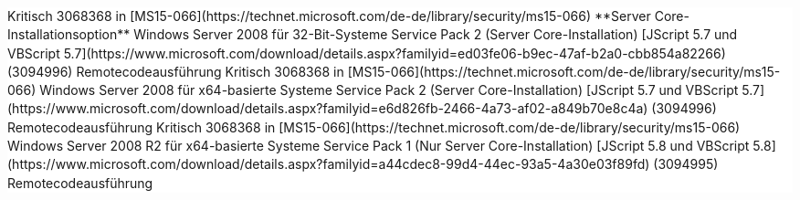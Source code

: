 <td style="border:1px solid black;">
Kritisch
</td>
<td style="border:1px solid black;">
3068368 in [MS15-066](https://technet.microsoft.com/de-de/library/security/ms15-066)
</td>
</tr>
<tr>
<td style="border:1px solid black;" colspan="5">
**Server Core-Installationsoption**
</td>
</tr>
<tr>
<td style="border:1px solid black;">
Windows Server 2008 für 32-Bit-Systeme Service Pack 2 (Server Core-Installation)
</td>
<td style="border:1px solid black;">
[JScript 5.7 und VBScript 5.7](https://www.microsoft.com/download/details.aspx?familyid=ed03fe06-b9ec-47af-b2a0-cbb854a82266)  
(3094996)
</td>
<td style="border:1px solid black;">
Remotecodeausführung
</td>
<td style="border:1px solid black;">
Kritisch
</td>
<td style="border:1px solid black;">
3068368 in [MS15-066](https://technet.microsoft.com/de-de/library/security/ms15-066)
</td>
</tr>
<tr>
<td style="border:1px solid black;">
Windows Server 2008 für x64-basierte Systeme Service Pack 2 (Server Core-Installation)
</td>
<td style="border:1px solid black;">
[JScript 5.7 und VBScript 5.7](https://www.microsoft.com/download/details.aspx?familyid=e6d826fb-2466-4a73-af02-a849b70e8c4a)  
(3094996)
</td>
<td style="border:1px solid black;">
Remotecodeausführung
</td>
<td style="border:1px solid black;">
Kritisch
</td>
<td style="border:1px solid black;">
3068368 in [MS15-066](https://technet.microsoft.com/de-de/library/security/ms15-066)
</td>
</tr>
<tr>
<td style="border:1px solid black;">
Windows Server 2008 R2 für x64-basierte Systeme Service Pack 1  
(Nur Server Core-Installation)
</td>
<td style="border:1px solid black;">
[JScript 5.8 und VBScript 5.8](https://www.microsoft.com/download/details.aspx?familyid=a44cdec8-99d4-44ec-93a5-4a30e03f89fd)  
(3094995)
</td>
<td style="border:1px solid black;">
Remotecodeausführung
</td>
<td style="border:1px solid black;">